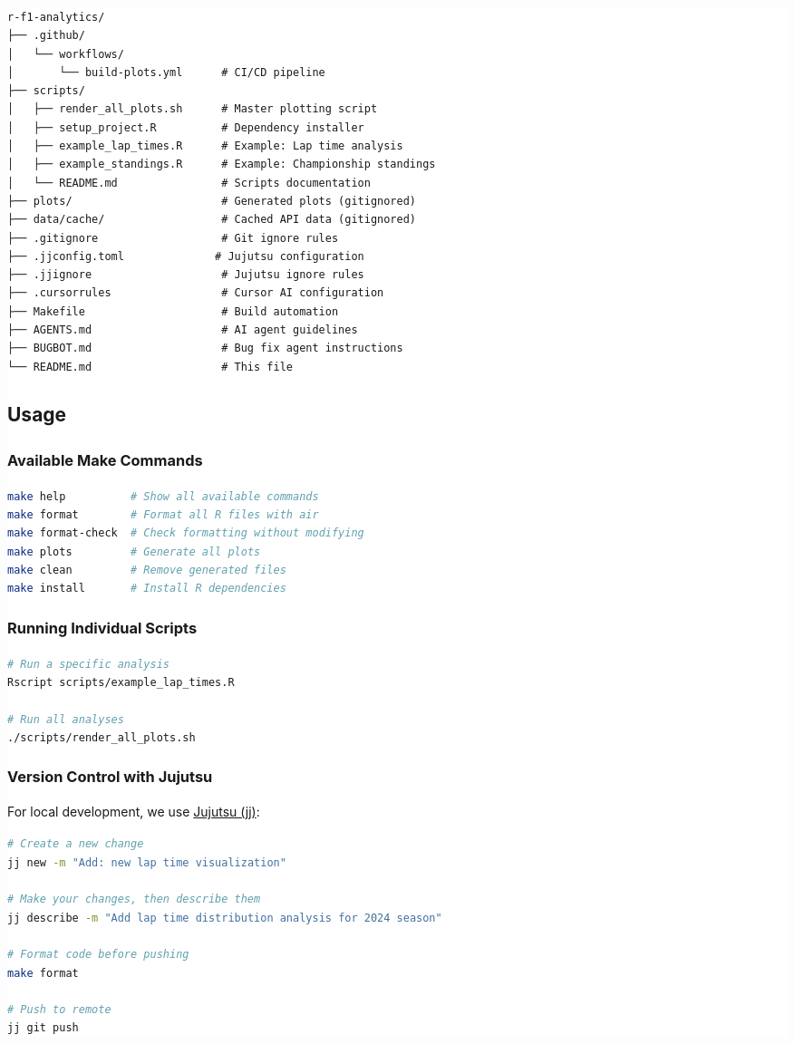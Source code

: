 ```
r-f1-analytics/
├── .github/
│   └── workflows/
│       └── build-plots.yml      # CI/CD pipeline
├── scripts/
│   ├── render_all_plots.sh      # Master plotting script
│   ├── setup_project.R          # Dependency installer
│   ├── example_lap_times.R      # Example: Lap time analysis
│   ├── example_standings.R      # Example: Championship standings
│   └── README.md                # Scripts documentation
├── plots/                       # Generated plots (gitignored)
├── data/cache/                  # Cached API data (gitignored)
├── .gitignore                   # Git ignore rules
├── .jjconfig.toml              # Jujutsu configuration
├── .jjignore                    # Jujutsu ignore rules
├── .cursorrules                 # Cursor AI configuration
├── Makefile                     # Build automation
├── AGENTS.md                    # AI agent guidelines
├── BUGBOT.md                    # Bug fix agent instructions
└── README.md                    # This file
```

## Usage

### Available Make Commands

```bash
make help          # Show all available commands
make format        # Format all R files with air
make format-check  # Check formatting without modifying
make plots         # Generate all plots
make clean         # Remove generated files
make install       # Install R dependencies
```

### Running Individual Scripts

```bash
# Run a specific analysis
Rscript scripts/example_lap_times.R

# Run all analyses
./scripts/render_all_plots.sh
```

### Version Control with Jujutsu

For local development, we use [Jujutsu (jj)](https://github.com/martinvonz/jj):

```bash
# Create a new change
jj new -m "Add: new lap time visualization"

# Make your changes, then describe them
jj describe -m "Add lap time distribution analysis for 2024 season"

# Format code before pushing
make format

# Push to remote
jj git push
```
